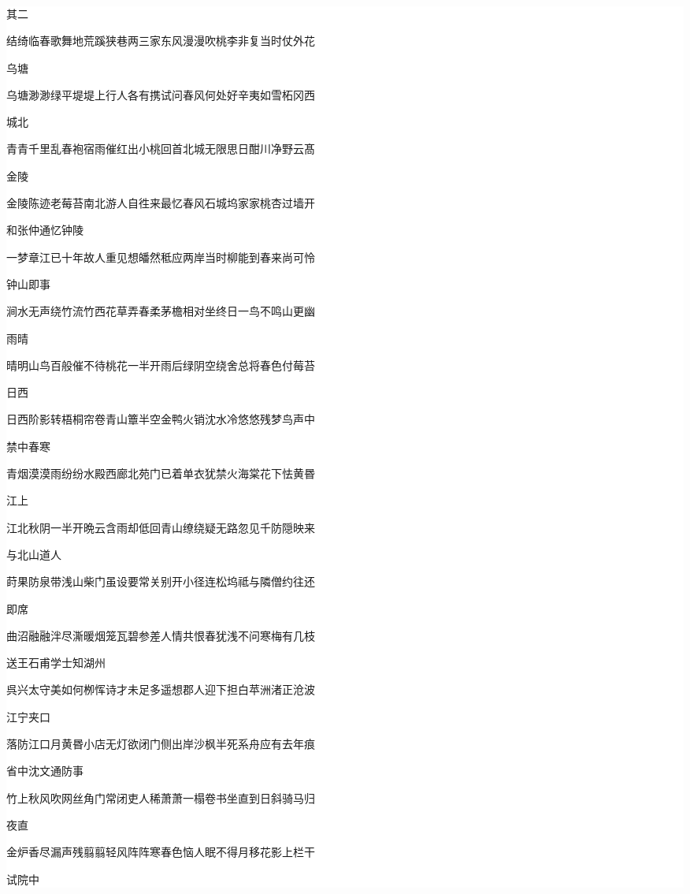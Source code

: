 其二  

结绮临春歌舞地荒蹊狭巷两三家东风漫漫吹桃李非复当时仗外花  

乌塘  

乌塘渺渺绿平堤堤上行人各有携试问春风何处好辛夷如雪柘冈西  

城北  

青青千里乱春袍宿雨催红出小桃回首北城无限思日酣川净野云髙  

金陵  

金陵陈迹老莓苔南北游人自徃来最忆春风石城坞家家桃杏过墙开  

和张仲通忆钟陵  

一梦章江已十年故人重见想皤然秪应两岸当时柳能到春来尚可怜  

钟山即事  

涧水无声绕竹流竹西花草弄春柔茅檐相对坐终日一鸟不鸣山更幽  

雨晴  

晴明山鸟百般催不待桃花一半开雨后绿阴空绕舍总将春色付莓苔  

日西  

日西阶影转梧桐帘卷青山簟半空金鸭火销沈水冷悠悠残梦鸟声中  

禁中春寒  

青烟漠漠雨纷纷水殿西廊北苑门已着单衣犹禁火海棠花下怯黄昬  

江上  

江北秋阴一半开晩云含雨却低回青山缭绕疑无路忽见千防隠映来  

与北山道人  

莳果防泉带浅山柴门虽设要常关别开小径连松坞祗与隣僧约往还  

即席  

曲沼融融泮尽澌暖烟笼瓦碧参差人情共恨春犹浅不问寒梅有几枝  

送王石甫学士知湖州  

呉兴太守美如何栁恽诗才未足多遥想郡人迎下担白苹洲渚正沧波  

江宁夹口  

落防江口月黄昬小店无灯欲闭门侧出岸沙枫半死系舟应有去年痕  

省中沈文通防事  

竹上秋风吹网丝角门常闭吏人稀萧萧一榻卷书坐直到日斜骑马归  

夜直  

金炉香尽漏声残翦翦轻风阵阵寒春色恼人眠不得月移花影上栏干  

试院中  
